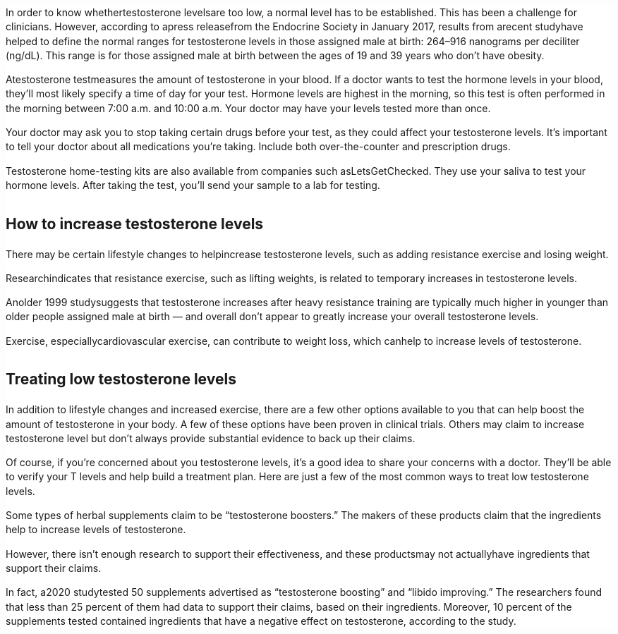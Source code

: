 In order to know whethertestosterone levelsare too low, a normal level has to be established. This has been a challenge for clinicians. However, according to apress releasefrom the Endocrine Society in January 2017, results from arecent studyhave helped to define the normal ranges for testosterone levels in those assigned male at birth: 264–916 nanograms per deciliter (ng/dL). This range is for those assigned male at birth between the ages of 19 and 39 years who don’t have obesity.

Atestosterone testmeasures the amount of testosterone in your blood. If a doctor wants to test the hormone levels in your blood, they’ll most likely specify a time of day for your test. Hormone levels are highest in the morning, so this test is often performed in the morning between 7:00 a.m. and 10:00 a.m. Your doctor may have your levels tested more than once.

Your doctor may ask you to stop taking certain drugs before your test, as they could affect your testosterone levels. It’s important to tell your doctor about all medications you’re taking. Include both over-the-counter and prescription drugs.

Testosterone home-testing kits are also available from companies such asLetsGetChecked. They use your saliva to test your hormone levels. After taking the test, you’ll send your sample to a lab for testing.

## How to increase testosterone levels

There may be certain lifestyle changes to helpincrease testosterone levels, such as adding resistance exercise and losing weight.

Researchindicates that resistance exercise, such as lifting weights, is related to temporary increases in testosterone levels.

Anolder 1999 studysuggests that testosterone increases after heavy resistance training are typically much higher in younger than older people assigned male at birth — and overall don’t appear to greatly increase your overall testosterone levels.

Exercise, especiallycardiovascular exercise, can contribute to weight loss, which canhelp to increase levels of testosterone.

## Treating low testosterone levels

In addition to lifestyle changes and increased exercise, there are a few other options available to you that can help boost the amount of testosterone in your body. A few of these options have been proven in clinical trials. Others may claim to increase testosterone level but don’t always provide substantial evidence to back up their claims.

Of course, if you’re concerned about you testosterone levels, it’s a good idea to share your concerns with a doctor. They’ll be able to verify your T levels and help build a treatment plan. Here are just a few of the most common ways to treat low testosterone levels.

Some types of herbal supplements claim to be “testosterone boosters.” The makers of these products claim that the ingredients help to increase levels of testosterone.

However, there isn’t enough research to support their effectiveness, and these productsmay not actuallyhave ingredients that support their claims.

In fact, a2020 studytested 50 supplements advertised as “testosterone boosting” and “libido improving.” The researchers found that less than 25 percent of them had data to support their claims, based on their ingredients. Moreover, 10 percent of the supplements tested contained ingredients that have a negative effect on testosterone, according to the study.
